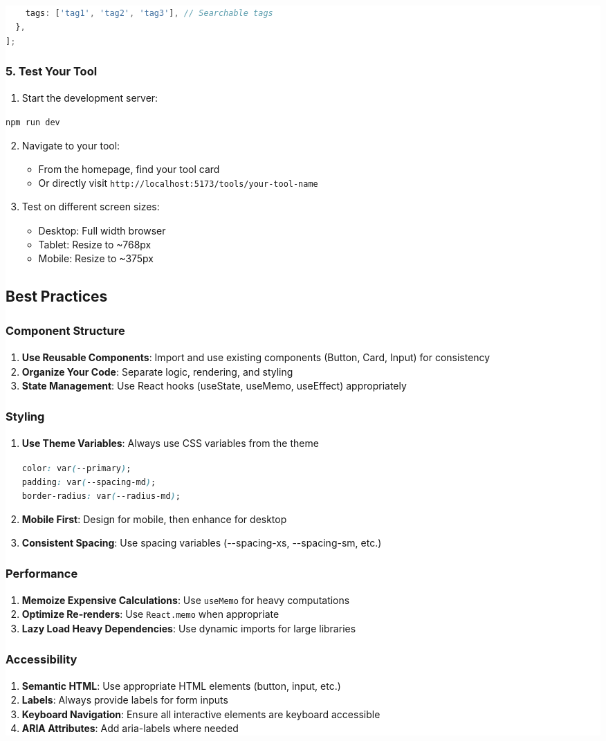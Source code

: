 ```javascript
    tags: ['tag1', 'tag2', 'tag3'], // Searchable tags
  },
];
```

### 5. Test Your Tool

1. Start the development server:
```bash
npm run dev
```

2. Navigate to your tool:
   - From the homepage, find your tool card
   - Or directly visit `http://localhost:5173/tools/your-tool-name`

3. Test on different screen sizes:
   - Desktop: Full width browser
   - Tablet: Resize to ~768px
   - Mobile: Resize to ~375px

## Best Practices

### Component Structure

1. **Use Reusable Components**: Import and use existing components (Button, Card, Input) for consistency
2. **Organize Your Code**: Separate logic, rendering, and styling
3. **State Management**: Use React hooks (useState, useMemo, useEffect) appropriately

### Styling

1. **Use Theme Variables**: Always use CSS variables from the theme
   ```css
   color: var(--primary);
   padding: var(--spacing-md);
   border-radius: var(--radius-md);
   ```

2. **Mobile First**: Design for mobile, then enhance for desktop
3. **Consistent Spacing**: Use spacing variables (--spacing-xs, --spacing-sm, etc.)

### Performance

1. **Memoize Expensive Calculations**: Use `useMemo` for heavy computations
2. **Optimize Re-renders**: Use `React.memo` when appropriate
3. **Lazy Load Heavy Dependencies**: Use dynamic imports for large libraries

### Accessibility

1. **Semantic HTML**: Use appropriate HTML elements (button, input, etc.)
2. **Labels**: Always provide labels for form inputs
3. **Keyboard Navigation**: Ensure all interactive elements are keyboard accessible
4. **ARIA Attributes**: Add aria-labels where needed
